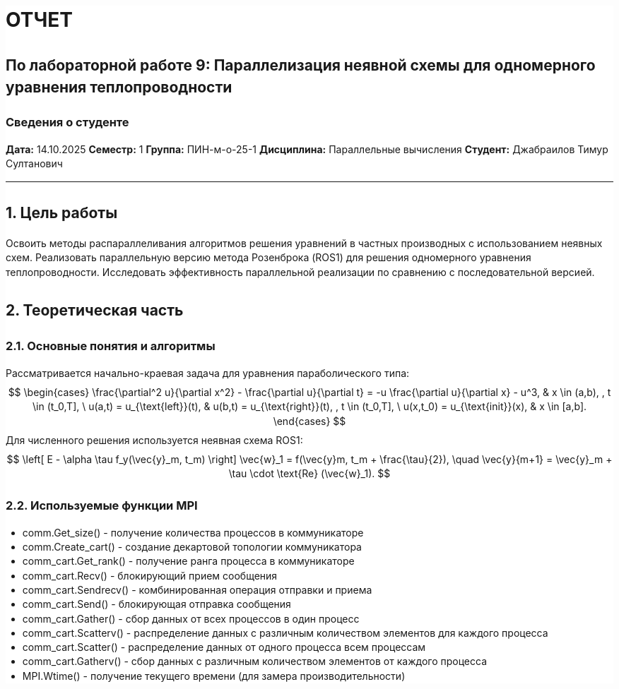 # ОТЧЕТ
## По лабораторной работе 9: Параллелизация неявной схемы для одномерного уравнения теплопроводности

### Сведения о студенте
**Дата:** 14.10.2025 
**Семестр:** 1 
**Группа:** ПИН-м-о-25-1 
**Дисциплина:** Параллельные вычисления 
**Студент:** Джабраилов Тимур Султанович

---

## 1. Цель работы
Освоить методы распараллеливания алгоритмов решения уравнений в частных производных с использованием неявных схем. Реализовать параллельную версию метода Розенброка (ROS1) для решения одномерного уравнения теплопроводности. Исследовать эффективность параллельной реализации по сравнению с последовательной версией.

## 2. Теоретическая часть
### 2.1. Основные понятия и алгоритмы
Рассматривается начально-краевая задача для уравнения параболического типа:
$$ \begin{cases} \frac{\partial^2 u}{\partial x^2} - \frac{\partial u}{\partial t} = -u \frac{\partial u}{\partial x} -
u^3, & x \in (a,b), , t \in (t_0,T], \ u(a,t) = u_{\text{left}}(t), & u(b,t) = u_{\text{right}}(t), , t \in (t_0,T], \ u(x,t_0) =
u_{\text{init}}(x), & x \in [a,b]. \end{cases} $$
Для численного решения используется неявная схема ROS1: $$ \left[ E - \alpha \tau f_y(\vec{y}_m, t_m)
\right] \vec{w}_1 = f(\vec{y}m, t_m + \frac{\tau}{2}), \quad \vec{y}{m+1} = \vec{y}_m + \tau \cdot \text{Re}
(\vec{w}_1). $$

### 2.2. Используемые функции MPI
- comm.Get_size() - получение количества процессов в коммуникаторе
- comm.Create_cart() - создание декартовой топологии коммуникатора
- comm_cart.Get_rank() - получение ранга процесса в коммуникаторе
- comm_cart.Recv() - блокирующий прием сообщения
- comm_cart.Sendrecv() - комбинированная операция отправки и приема
- comm_cart.Send() - блокирующая отправка сообщения
- comm_cart.Gather() - сбор данных от всех процессов в один процесс
- comm_cart.Scatterv() - распределение данных с различным количеством элементов для каждого процесса
- comm_cart.Scatter() - распределение данных от одного процесса всем процессам
- comm_cart.Gatherv() - сбор данных с различным количеством элементов от каждого процесса
- MPI.Wtime() - получение текущего времени (для замера производительности)
